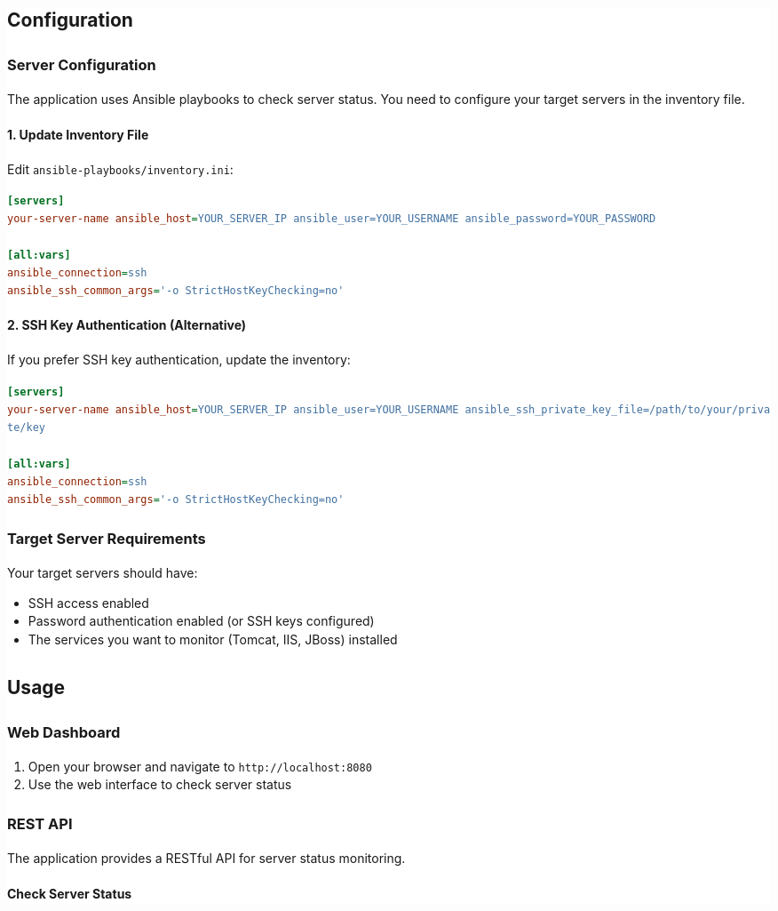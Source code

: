 ## Configuration

### Server Configuration

The application uses Ansible playbooks to check server status. You need to configure your target servers in the inventory file.

#### 1. Update Inventory File
Edit `ansible-playbooks/inventory.ini`:

```ini
[servers]
your-server-name ansible_host=YOUR_SERVER_IP ansible_user=YOUR_USERNAME ansible_password=YOUR_PASSWORD

[all:vars]
ansible_connection=ssh
ansible_ssh_common_args='-o StrictHostKeyChecking=no'
```

#### 2. SSH Key Authentication (Alternative)
If you prefer SSH key authentication, update the inventory:

```ini
[servers]
your-server-name ansible_host=YOUR_SERVER_IP ansible_user=YOUR_USERNAME ansible_ssh_private_key_file=/path/to/your/private/key

[all:vars]
ansible_connection=ssh
ansible_ssh_common_args='-o StrictHostKeyChecking=no'
```

### Target Server Requirements

Your target servers should have:
- SSH access enabled
- Password authentication enabled (or SSH keys configured)
- The services you want to monitor (Tomcat, IIS, JBoss) installed

## Usage

### Web Dashboard

1. Open your browser and navigate to `http://localhost:8080`
2. Use the web interface to check server status

### REST API

The application provides a RESTful API for server status monitoring.

#### Check Server Status
